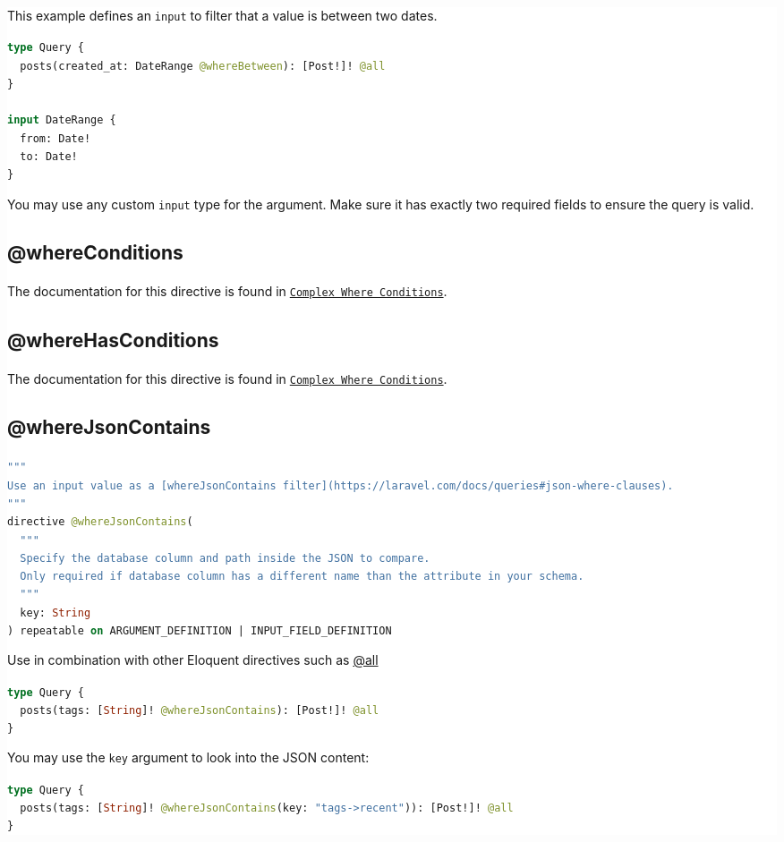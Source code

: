 This example defines an `input` to filter that a value is between two dates.

```graphql
type Query {
  posts(created_at: DateRange @whereBetween): [Post!]! @all
}

input DateRange {
  from: Date!
  to: Date!
}
```

You may use any custom `input` type for the argument. Make sure it has
exactly two required fields to ensure the query is valid.

## @whereConditions

The documentation for this directive is found in [`Complex Where Conditions`](../eloquent/complex-where-conditions.md#whereconditions).

## @whereHasConditions

The documentation for this directive is found in [`Complex Where Conditions`](../eloquent/complex-where-conditions.md#wherehasconditions).

## @whereJsonContains

```graphql
"""
Use an input value as a [whereJsonContains filter](https://laravel.com/docs/queries#json-where-clauses).
"""
directive @whereJsonContains(
  """
  Specify the database column and path inside the JSON to compare.
  Only required if database column has a different name than the attribute in your schema.
  """
  key: String
) repeatable on ARGUMENT_DEFINITION | INPUT_FIELD_DEFINITION
```

Use in combination with other Eloquent directives such as [@all](#all)

```graphql
type Query {
  posts(tags: [String]! @whereJsonContains): [Post!]! @all
}
```

You may use the `key` argument to look into the JSON content:

```graphql
type Query {
  posts(tags: [String]! @whereJsonContains(key: "tags->recent")): [Post!]! @all
}
```
